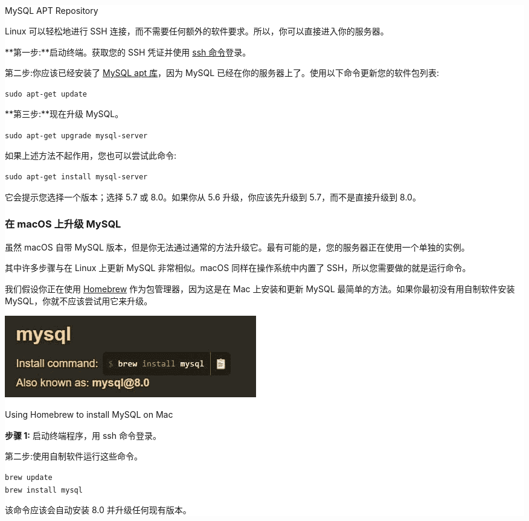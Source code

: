 MySQL APT Repository



Linux 可以轻松地进行 SSH 连接，而不需要任何额外的软件要求。所以，你可以直接进入你的服务器。

**第一步:**启动终端。获取您的 SSH 凭证并使用 [ssh 命令](https://www.geeksforgeeks.org/ssh-command-in-linux-with-examples)登录。

第二步:你应该已经安装了 [MySQL apt 库](https://dev.mysql.com/downloads/repo/apt/)，因为 MySQL 已经在你的服务器上了。使用以下命令更新您的软件包列表:

```
sudo apt-get update
```

**第三步:**现在升级 MySQL。

```
sudo apt-get upgrade mysql-server
```

如果上述方法不起作用，您也可以尝试此命令:

```
sudo apt-get install mysql-server
```

它会提示您选择一个版本；选择 5.7 或 8.0。如果你从 5.6 升级，你应该先升级到 5.7，而不是直接升级到 8.0。

### 在 macOS 上升级 MySQL

虽然 macOS 自带 MySQL 版本，但是你无法通过通常的方法升级它。最有可能的是，您的服务器正在使用一个单独的实例。

其中许多步骤与在 Linux 上更新 MySQL 非常相似。macOS 同样在操作系统中内置了 SSH，所以您需要做的就是运行命令。

我们假设你正在使用 [Homebrew](https://brew.sh/) 作为包管理器，因为这是在 Mac 上安装和更新 MySQL 最简单的方法。如果你最初没有用自制软件安装 MySQL，你就不应该尝试用它来升级。

![Using Homebrew to install MySQL on Mac](img/5dcc7026aedb8fb4aceaa048a9f4f4c4.png)

Using Homebrew to install MySQL on Mac



**步骤 1:** 启动终端程序，用 ssh 命令登录。

第二步:使用自制软件运行这些命令。

```
brew update
brew install mysql
```

该命令应该会自动安装 8.0 并升级任何现有版本。
